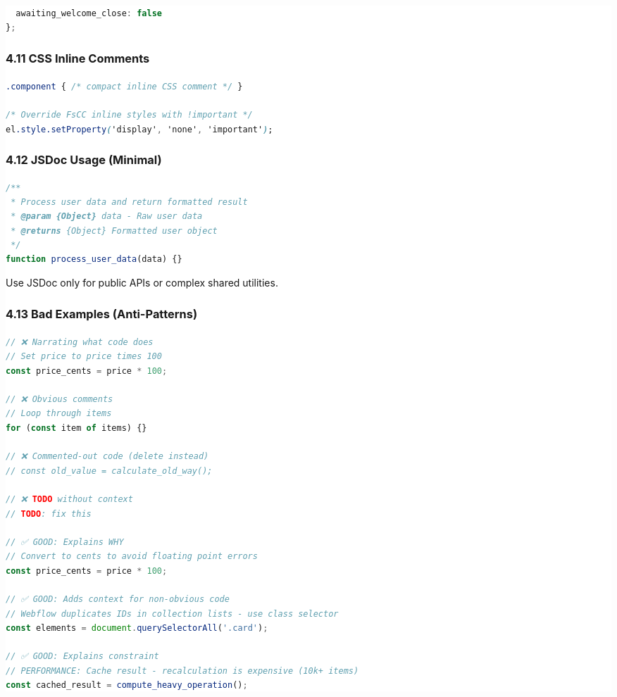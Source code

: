 ```javascript
  awaiting_welcome_close: false
};
```

### 4.11 CSS Inline Comments
```css
.component { /* compact inline CSS comment */ }

/* Override FsCC inline styles with !important */
el.style.setProperty('display', 'none', 'important');
```

### 4.12 JSDoc Usage (Minimal)
```javascript
/**
 * Process user data and return formatted result
 * @param {Object} data - Raw user data
 * @returns {Object} Formatted user object
 */
function process_user_data(data) {}
```
Use JSDoc only for public APIs or complex shared utilities.

### 4.13 Bad Examples (Anti-Patterns)
```javascript
// ❌ Narrating what code does
// Set price to price times 100
const price_cents = price * 100;

// ❌ Obvious comments
// Loop through items
for (const item of items) {}

// ❌ Commented-out code (delete instead)
// const old_value = calculate_old_way();

// ❌ TODO without context
// TODO: fix this

// ✅ GOOD: Explains WHY
// Convert to cents to avoid floating point errors
const price_cents = price * 100;

// ✅ GOOD: Adds context for non-obvious code
// Webflow duplicates IDs in collection lists - use class selector
const elements = document.querySelectorAll('.card');

// ✅ GOOD: Explains constraint
// PERFORMANCE: Cache result - recalculation is expensive (10k+ items)
const cached_result = compute_heavy_operation();
```

